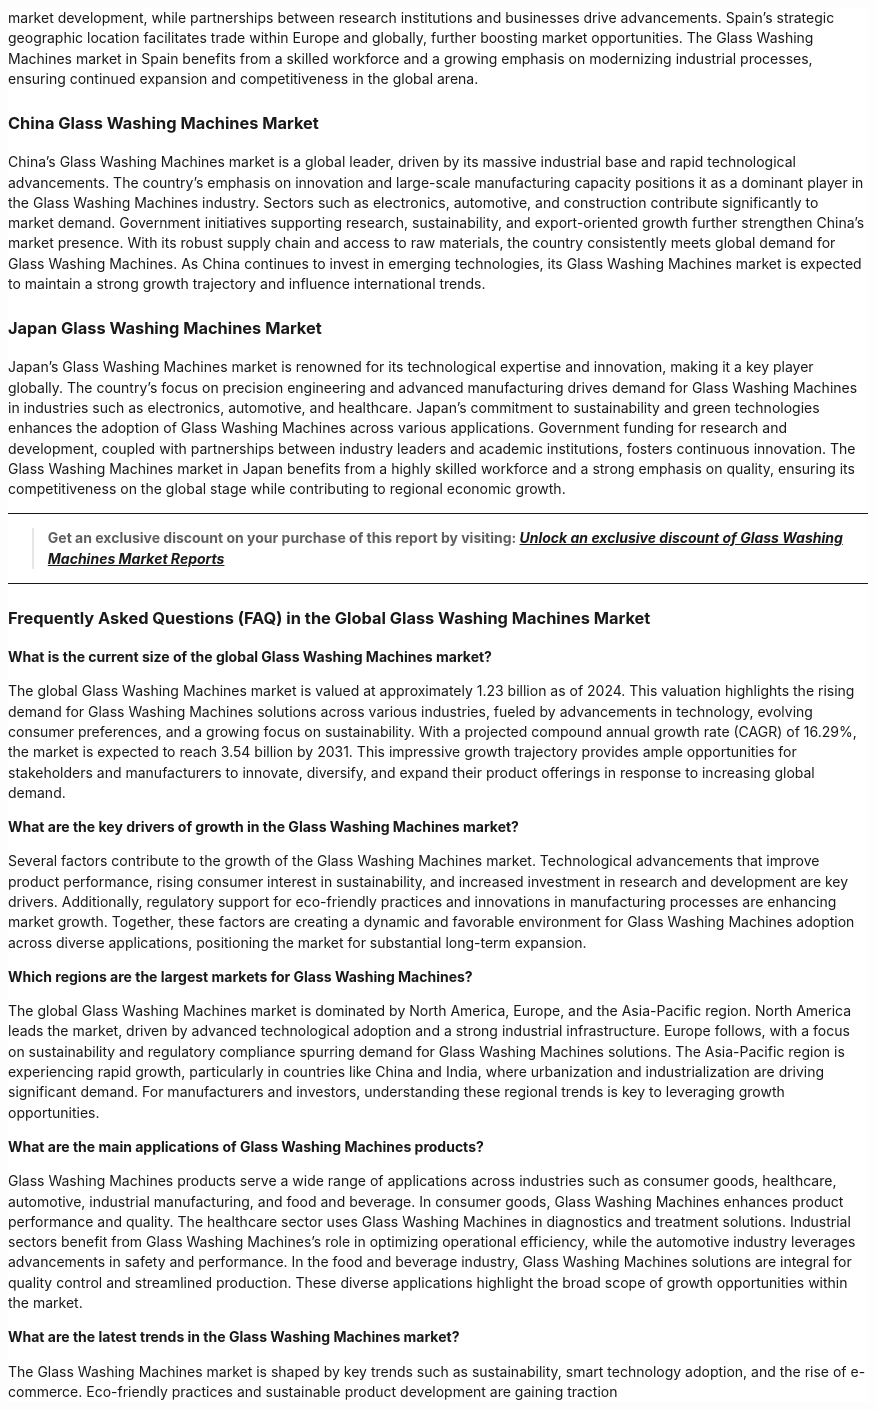 market development, while partnerships between research institutions and businesses drive advancements. Spain&rsquo;s strategic geographic location facilitates trade within Europe and globally, further boosting market opportunities. The Glass Washing Machines market in Spain benefits from a skilled workforce and a growing emphasis on modernizing industrial processes, ensuring continued expansion and competitiveness in the global arena.</p><h3>China Glass Washing Machines Market</h3><p>China&rsquo;s Glass Washing Machines market is a global leader, driven by its massive industrial base and rapid technological advancements. The country&rsquo;s emphasis on innovation and large-scale manufacturing capacity positions it as a dominant player in the Glass Washing Machines industry. Sectors such as electronics, automotive, and construction contribute significantly to market demand. Government initiatives supporting research, sustainability, and export-oriented growth further strengthen China&rsquo;s market presence. With its robust supply chain and access to raw materials, the country consistently meets global demand for Glass Washing Machines. As China continues to invest in emerging technologies, its Glass Washing Machines market is expected to maintain a strong growth trajectory and influence international trends.</p><h3>Japan Glass Washing Machines Market</h3><p>Japan&rsquo;s Glass Washing Machines market is renowned for its technological expertise and innovation, making it a key player globally. The country&rsquo;s focus on precision engineering and advanced manufacturing drives demand for Glass Washing Machines in industries such as electronics, automotive, and healthcare. Japan&rsquo;s commitment to sustainability and green technologies enhances the adoption of Glass Washing Machines across various applications. Government funding for research and development, coupled with partnerships between industry leaders and academic institutions, fosters continuous innovation. The Glass Washing Machines market in Japan benefits from a highly skilled workforce and a strong emphasis on quality, ensuring its competitiveness on the global stage while contributing to regional economic growth.</p><hr /><blockquote><p><strong>Get an exclusive discount on your purchase of this report by visiting: <em><a href="://marketresearchpulse.com/ask-for-discount/137002?utm_source=Github&amp;utm_medium=0117">Unlock an exclusive discount of Glass Washing Machines Market Reports</a></em>&nbsp;</strong></p></blockquote><hr /><h3>Frequently Asked Questions (FAQ) in the Global Glass Washing Machines Market</h3><p><strong>What is the current size of the global Glass Washing Machines market?</strong></p><p>The global Glass Washing Machines market is valued at approximately 1.23 billion as of 2024. This valuation highlights the rising demand for Glass Washing Machines solutions across various industries, fueled by advancements in technology, evolving consumer preferences, and a growing focus on sustainability. With a projected compound annual growth rate (CAGR) of 16.29%, the market is expected to reach 3.54 billion by 2031. This impressive growth trajectory provides ample opportunities for stakeholders and manufacturers to innovate, diversify, and expand their product offerings in response to increasing global demand.</p><p><strong>What are the key drivers of growth in the Glass Washing Machines market?</strong></p><p>Several factors contribute to the growth of the Glass Washing Machines market. Technological advancements that improve product performance, rising consumer interest in sustainability, and increased investment in research and development are key drivers. Additionally, regulatory support for eco-friendly practices and innovations in manufacturing processes are enhancing market growth. Together, these factors are creating a dynamic and favorable environment for Glass Washing Machines adoption across diverse applications, positioning the market for substantial long-term expansion.</p><p><strong>Which regions are the largest markets for Glass Washing Machines?</strong></p><p>The global Glass Washing Machines market is dominated by North America, Europe, and the Asia-Pacific region. North America leads the market, driven by advanced technological adoption and a strong industrial infrastructure. Europe follows, with a focus on sustainability and regulatory compliance spurring demand for Glass Washing Machines solutions. The Asia-Pacific region is experiencing rapid growth, particularly in countries like China and India, where urbanization and industrialization are driving significant demand. For manufacturers and investors, understanding these regional trends is key to leveraging growth opportunities.</p><p><strong>What are the main applications of Glass Washing Machines products?</strong></p><p>Glass Washing Machines products serve a wide range of applications across industries such as consumer goods, healthcare, automotive, industrial manufacturing, and food and beverage. In consumer goods, Glass Washing Machines enhances product performance and quality. The healthcare sector uses Glass Washing Machines in diagnostics and treatment solutions. Industrial sectors benefit from Glass Washing Machines&rsquo;s role in optimizing operational efficiency, while the automotive industry leverages advancements in safety and performance. In the food and beverage industry, Glass Washing Machines solutions are integral for quality control and streamlined production. These diverse applications highlight the broad scope of growth opportunities within the market.</p><p><strong>What are the latest trends in the Glass Washing Machines market?</strong></p><p>The Glass Washing Machines market is shaped by key trends such as sustainability, smart technology adoption, and the rise of e-commerce. Eco-friendly practices and sustainable product development are gaining traction